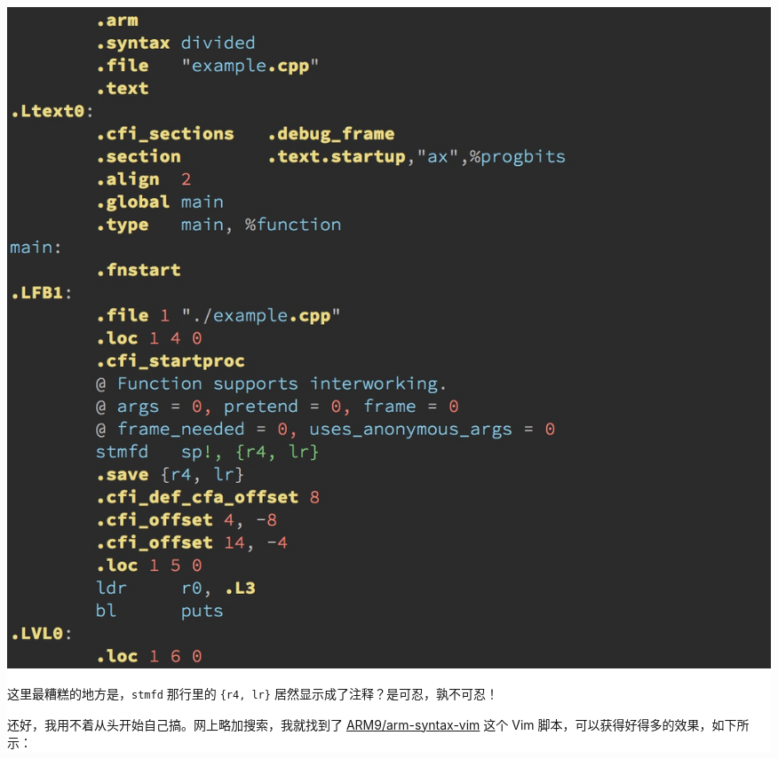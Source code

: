 <p><img alt="FigX4.1" src="assets/c0865cfb19f614e6bc1fdaeca55b6504.png" title="使用 asm 语法类型显示的 ARM 汇编"/></p>
<p>这里最糟糕的地方是，<code>stmfd</code> 那行里的 <code>{r4, lr}</code> 居然显示成了注释？是可忍，孰不可忍！</p>
<p>还好，我用不着从头开始自己搞。网上略加搜索，我就找到了 <a href="ARM9/arm-syntax-vim" target="_blank">ARM9/arm-syntax-vim</a> 这个 Vim 脚本，可以获得好得多的效果，如下所示：</p>